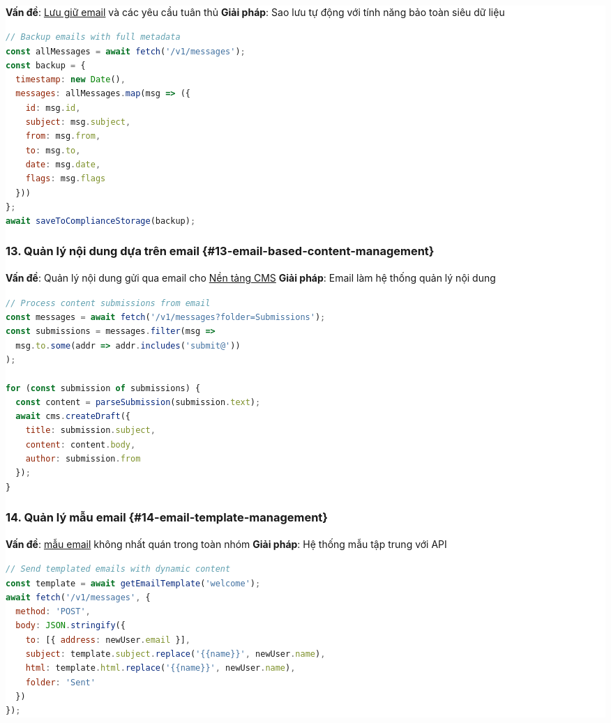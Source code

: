 **Vấn đề**: [Lưu giữ email](https://en.wikipedia.org/wiki/Email_retention_policy) và các yêu cầu tuân thủ
**Giải pháp**: Sao lưu tự động với tính năng bảo toàn siêu dữ liệu

```javascript
// Backup emails with full metadata
const allMessages = await fetch('/v1/messages');
const backup = {
  timestamp: new Date(),
  messages: allMessages.map(msg => ({
    id: msg.id,
    subject: msg.subject,
    from: msg.from,
    to: msg.to,
    date: msg.date,
    flags: msg.flags
  }))
};
await saveToComplianceStorage(backup);
```

### 13. Quản lý nội dung dựa trên email {#13-email-based-content-management}

**Vấn đề**: Quản lý nội dung gửi qua email cho [Nền tảng CMS](https://en.wikipedia.org/wiki/Content_management_system)
**Giải pháp**: Email làm hệ thống quản lý nội dung

```javascript
// Process content submissions from email
const messages = await fetch('/v1/messages?folder=Submissions');
const submissions = messages.filter(msg =>
  msg.to.some(addr => addr.includes('submit@'))
);

for (const submission of submissions) {
  const content = parseSubmission(submission.text);
  await cms.createDraft({
    title: submission.subject,
    content: content.body,
    author: submission.from
  });
}
```

### 14. Quản lý mẫu email {#14-email-template-management}

**Vấn đề**: [mẫu email](https://en.wikipedia.org/wiki/Email_template) không nhất quán trong toàn nhóm
**Giải pháp**: Hệ thống mẫu tập trung với API

```javascript
// Send templated emails with dynamic content
const template = await getEmailTemplate('welcome');
await fetch('/v1/messages', {
  method: 'POST',
  body: JSON.stringify({
    to: [{ address: newUser.email }],
    subject: template.subject.replace('{{name}}', newUser.name),
    html: template.html.replace('{{name}}', newUser.name),
    folder: 'Sent'
  })
});
```
